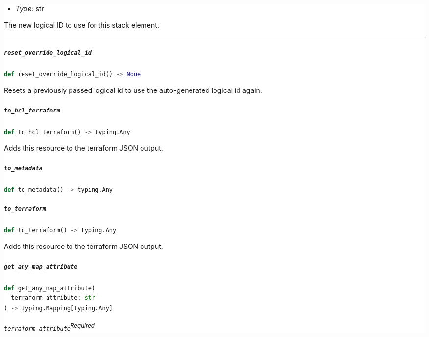 - *Type:* str

The new logical ID to use for this stack element.

---

##### `reset_override_logical_id` <a name="reset_override_logical_id" id="@cdktf/provider-cloudflare.dataCloudflareAccountDnsSettingsInternalView.DataCloudflareAccountDnsSettingsInternalView.resetOverrideLogicalId"></a>

```python
def reset_override_logical_id() -> None
```

Resets a previously passed logical Id to use the auto-generated logical id again.

##### `to_hcl_terraform` <a name="to_hcl_terraform" id="@cdktf/provider-cloudflare.dataCloudflareAccountDnsSettingsInternalView.DataCloudflareAccountDnsSettingsInternalView.toHclTerraform"></a>

```python
def to_hcl_terraform() -> typing.Any
```

Adds this resource to the terraform JSON output.

##### `to_metadata` <a name="to_metadata" id="@cdktf/provider-cloudflare.dataCloudflareAccountDnsSettingsInternalView.DataCloudflareAccountDnsSettingsInternalView.toMetadata"></a>

```python
def to_metadata() -> typing.Any
```

##### `to_terraform` <a name="to_terraform" id="@cdktf/provider-cloudflare.dataCloudflareAccountDnsSettingsInternalView.DataCloudflareAccountDnsSettingsInternalView.toTerraform"></a>

```python
def to_terraform() -> typing.Any
```

Adds this resource to the terraform JSON output.

##### `get_any_map_attribute` <a name="get_any_map_attribute" id="@cdktf/provider-cloudflare.dataCloudflareAccountDnsSettingsInternalView.DataCloudflareAccountDnsSettingsInternalView.getAnyMapAttribute"></a>

```python
def get_any_map_attribute(
  terraform_attribute: str
) -> typing.Mapping[typing.Any]
```

###### `terraform_attribute`<sup>Required</sup> <a name="terraform_attribute" id="@cdktf/provider-cloudflare.dataCloudflareAccountDnsSettingsInternalView.DataCloudflareAccountDnsSettingsInternalView.getAnyMapAttribute.parameter.terraformAttribute"></a>
